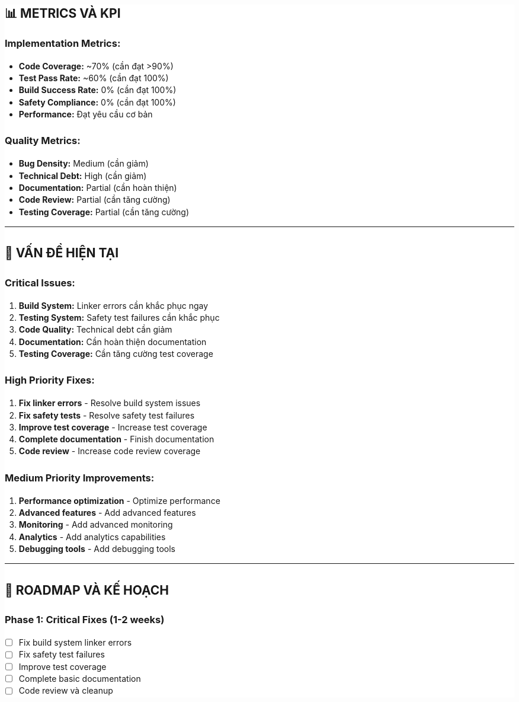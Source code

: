 
## 📊 **METRICS VÀ KPI**

### **Implementation Metrics:**
- **Code Coverage:** ~70% (cần đạt >90%)
- **Test Pass Rate:** ~60% (cần đạt 100%)
- **Build Success Rate:** 0% (cần đạt 100%)
- **Safety Compliance:** 0% (cần đạt 100%)
- **Performance:** Đạt yêu cầu cơ bản

### **Quality Metrics:**
- **Bug Density:** Medium (cần giảm)
- **Technical Debt:** High (cần giảm)
- **Documentation:** Partial (cần hoàn thiện)
- **Code Review:** Partial (cần tăng cường)
- **Testing Coverage:** Partial (cần tăng cường)

---

## 🚨 **VẤN ĐỀ HIỆN TẠI**

### **Critical Issues:**
1. **Build System:** Linker errors cần khắc phục ngay
2. **Testing System:** Safety test failures cần khắc phục
3. **Code Quality:** Technical debt cần giảm
4. **Documentation:** Cần hoàn thiện documentation
5. **Testing Coverage:** Cần tăng cường test coverage

### **High Priority Fixes:**
1. **Fix linker errors** - Resolve build system issues
2. **Fix safety tests** - Resolve safety test failures
3. **Improve test coverage** - Increase test coverage
4. **Complete documentation** - Finish documentation
5. **Code review** - Increase code review coverage

### **Medium Priority Improvements:**
1. **Performance optimization** - Optimize performance
2. **Advanced features** - Add advanced features
3. **Monitoring** - Add advanced monitoring
4. **Analytics** - Add analytics capabilities
5. **Debugging tools** - Add debugging tools

---

## 🎯 **ROADMAP VÀ KẾ HOẠCH**

### **Phase 1: Critical Fixes (1-2 weeks)**
- [ ] Fix build system linker errors
- [ ] Fix safety test failures
- [ ] Improve test coverage
- [ ] Complete basic documentation
- [ ] Code review và cleanup
